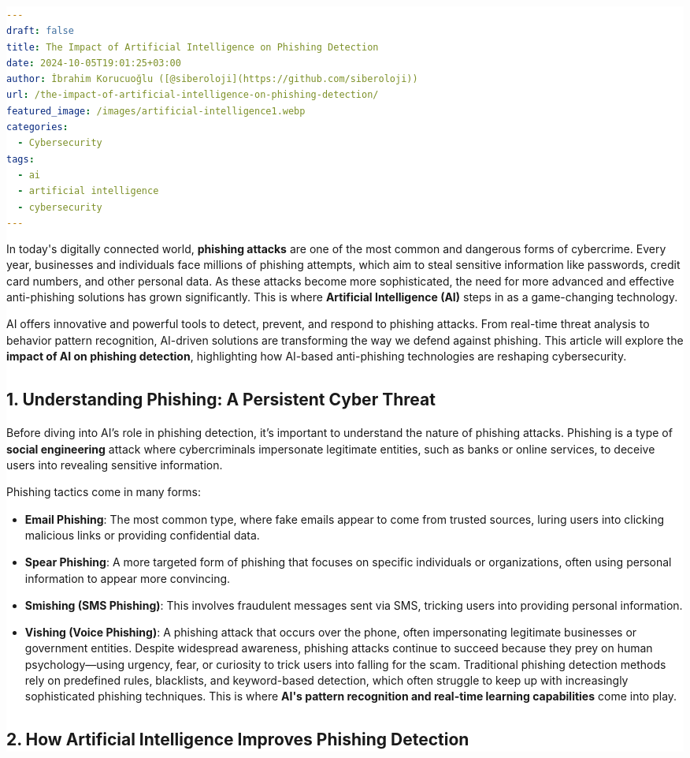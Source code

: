 ```yaml
---
draft: false
title: The Impact of Artificial Intelligence on Phishing Detection
date: 2024-10-05T19:01:25+03:00
author: İbrahim Korucuoğlu ([@siberoloji](https://github.com/siberoloji))
url: /the-impact-of-artificial-intelligence-on-phishing-detection/
featured_image: /images/artificial-intelligence1.webp
categories:
  - Cybersecurity
tags:
  - ai
  - artificial intelligence
  - cybersecurity
---
```



In today's digitally connected world, **phishing attacks** are one of the most common and dangerous forms of cybercrime. Every year, businesses and individuals face millions of phishing attempts, which aim to steal sensitive information like passwords, credit card numbers, and other personal data. As these attacks become more sophisticated, the need for more advanced and effective anti-phishing solutions has grown significantly. This is where **Artificial Intelligence (AI)** steps in as a game-changing technology.



AI offers innovative and powerful tools to detect, prevent, and respond to phishing attacks. From real-time threat analysis to behavior pattern recognition, AI-driven solutions are transforming the way we defend against phishing. This article will explore the **impact of AI on phishing detection**, highlighting how AI-based anti-phishing technologies are reshaping cybersecurity.
## 1. **Understanding Phishing: A Persistent Cyber Threat**



Before diving into AI’s role in phishing detection, it’s important to understand the nature of phishing attacks. Phishing is a type of **social engineering** attack where cybercriminals impersonate legitimate entities, such as banks or online services, to deceive users into revealing sensitive information.



Phishing tactics come in many forms:


* **Email Phishing**: The most common type, where fake emails appear to come from trusted sources, luring users into clicking malicious links or providing confidential data.

* **Spear Phishing**: A more targeted form of phishing that focuses on specific individuals or organizations, often using personal information to appear more convincing.

* **Smishing (SMS Phishing)**: This involves fraudulent messages sent via SMS, tricking users into providing personal information.

* **Vishing (Voice Phishing)**: A phishing attack that occurs over the phone, often impersonating legitimate businesses or government entities.
Despite widespread awareness, phishing attacks continue to succeed because they prey on human psychology—using urgency, fear, or curiosity to trick users into falling for the scam. Traditional phishing detection methods rely on predefined rules, blacklists, and keyword-based detection, which often struggle to keep up with increasingly sophisticated phishing techniques. This is where **AI's pattern recognition and real-time learning capabilities** come into play.
## 2. **How Artificial Intelligence Improves Phishing Detection**
